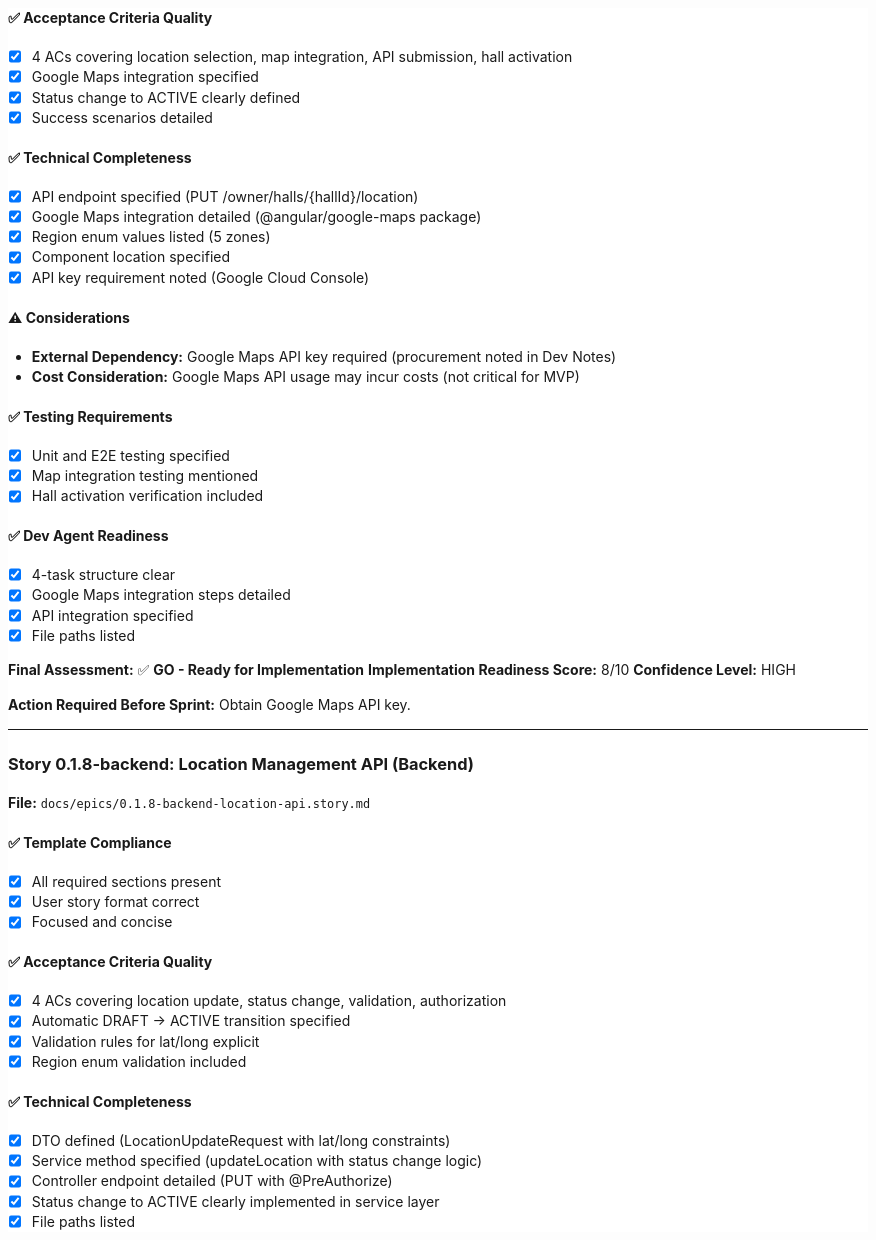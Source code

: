#### ✅ Acceptance Criteria Quality
- [x] 4 ACs covering location selection, map integration, API submission, hall activation
- [x] Google Maps integration specified
- [x] Status change to ACTIVE clearly defined
- [x] Success scenarios detailed

#### ✅ Technical Completeness
- [x] API endpoint specified (PUT /owner/halls/{hallId}/location)
- [x] Google Maps integration detailed (@angular/google-maps package)
- [x] Region enum values listed (5 zones)
- [x] Component location specified
- [x] API key requirement noted (Google Cloud Console)

#### ⚠️ Considerations
- **External Dependency:** Google Maps API key required (procurement noted in Dev Notes)
- **Cost Consideration:** Google Maps API usage may incur costs (not critical for MVP)

#### ✅ Testing Requirements
- [x] Unit and E2E testing specified
- [x] Map integration testing mentioned
- [x] Hall activation verification included

#### ✅ Dev Agent Readiness
- [x] 4-task structure clear
- [x] Google Maps integration steps detailed
- [x] API integration specified
- [x] File paths listed

**Final Assessment:** ✅ **GO - Ready for Implementation**
**Implementation Readiness Score:** 8/10
**Confidence Level:** HIGH

**Action Required Before Sprint:** Obtain Google Maps API key.

---

### Story 0.1.8-backend: Location Management API (Backend)

**File:** `docs/epics/0.1.8-backend-location-api.story.md`

#### ✅ Template Compliance
- [x] All required sections present
- [x] User story format correct
- [x] Focused and concise

#### ✅ Acceptance Criteria Quality
- [x] 4 ACs covering location update, status change, validation, authorization
- [x] Automatic DRAFT → ACTIVE transition specified
- [x] Validation rules for lat/long explicit
- [x] Region enum validation included

#### ✅ Technical Completeness
- [x] DTO defined (LocationUpdateRequest with lat/long constraints)
- [x] Service method specified (updateLocation with status change logic)
- [x] Controller endpoint detailed (PUT with @PreAuthorize)
- [x] Status change to ACTIVE clearly implemented in service layer
- [x] File paths listed

